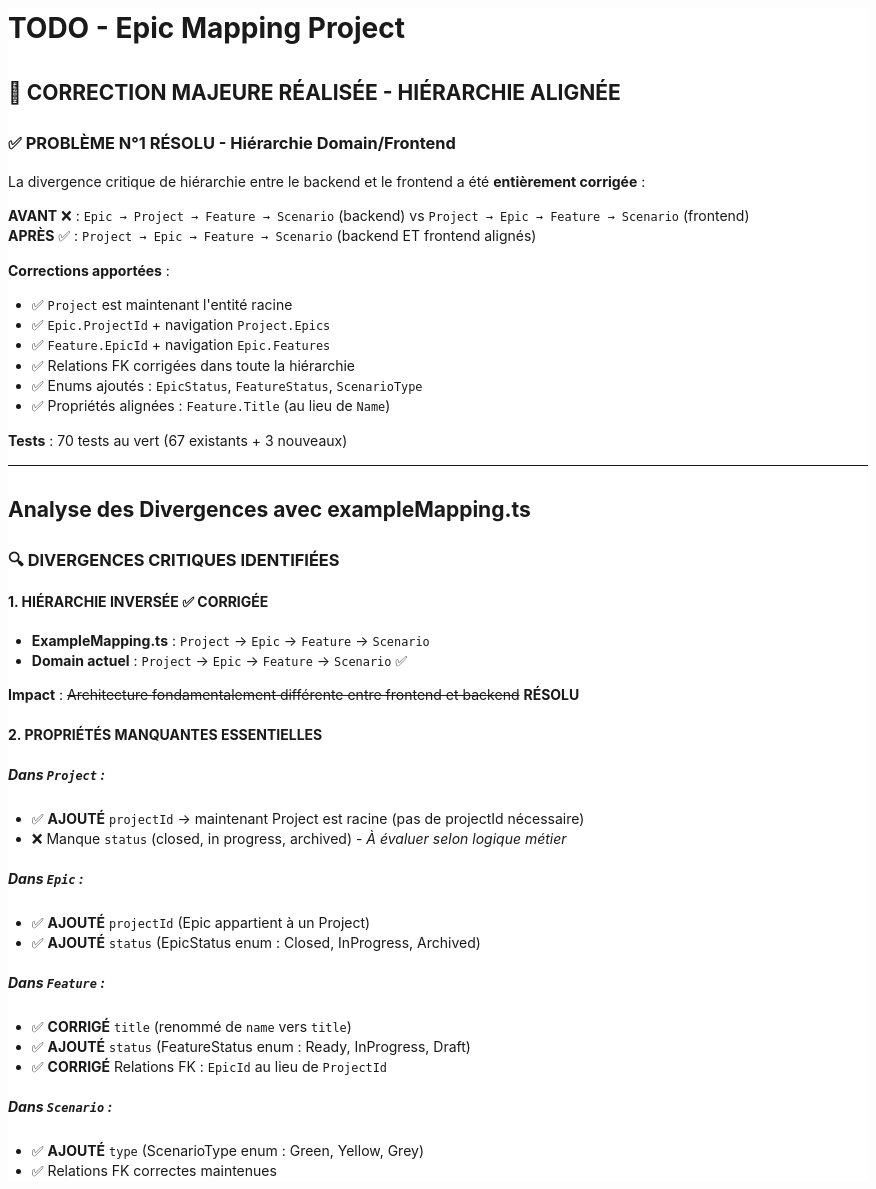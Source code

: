 # TODO - Epic Mapping Project

## 🎉 CORRECTION MAJEURE RÉALISÉE - HIÉRARCHIE ALIGNÉE

### ✅ **PROBLÈME N°1 RÉSOLU** - Hiérarchie Domain/Frontend
La divergence critique de hiérarchie entre le backend et le frontend a été **entièrement corrigée** :

**AVANT** ❌ : `Epic → Project → Feature → Scenario` (backend) vs `Project → Epic → Feature → Scenario` (frontend)  
**APRÈS** ✅ : `Project → Epic → Feature → Scenario` (backend ET frontend alignés)

**Corrections apportées** :
- ✅ `Project` est maintenant l'entité racine
- ✅ `Epic.ProjectId` + navigation `Project.Epics`
- ✅ `Feature.EpicId` + navigation `Epic.Features`
- ✅ Relations FK corrigées dans toute la hiérarchie
- ✅ Enums ajoutés : `EpicStatus`, `FeatureStatus`, `ScenarioType`
- ✅ Propriétés alignées : `Feature.Title` (au lieu de `Name`)

**Tests** : 70 tests au vert (67 existants + 3 nouveaux)

---

## Analyse des Divergences avec exampleMapping.ts

### 🔍 DIVERGENCES CRITIQUES IDENTIFIÉES

#### 1. **HIÉRARCHIE INVERSÉE** ✅ **CORRIGÉE**
- **ExampleMapping.ts** : `Project` → `Epic` → `Feature` → `Scenario`  
- **Domain actuel** : `Project` → `Epic` → `Feature` → `Scenario` ✅

**Impact** : ~~Architecture fondamentalement différente entre frontend et backend~~ **RÉSOLU**

#### 2. **PROPRIÉTÉS MANQUANTES ESSENTIELLES**

##### Dans `Project` :
- ✅ **AJOUTÉ** `projectId` → maintenant Project est racine (pas de projectId nécessaire)
- ❌ Manque `status` (closed, in progress, archived) - *À évaluer selon logique métier*

##### Dans `Epic` :
- ✅ **AJOUTÉ** `projectId` (Epic appartient à un Project)
- ✅ **AJOUTÉ** `status` (EpicStatus enum : Closed, InProgress, Archived)

##### Dans `Feature` :
- ✅ **CORRIGÉ** `title` (renommé de `name` vers `title`)
- ✅ **AJOUTÉ** `status` (FeatureStatus enum : Ready, InProgress, Draft)
- ✅ **CORRIGÉ** Relations FK : `EpicId` au lieu de `ProjectId`

##### Dans `Scenario` :
- ✅ **AJOUTÉ** `type` (ScenarioType enum : Green, Yellow, Grey)
- ✅ Relations FK correctes maintenues
